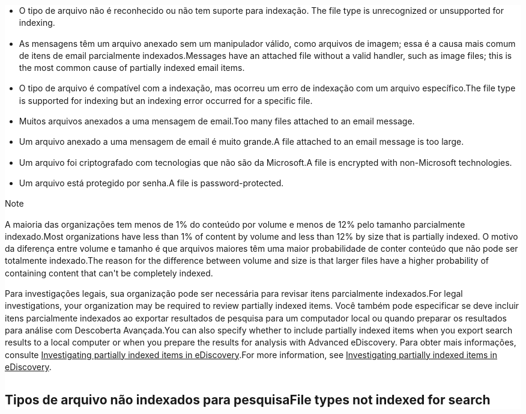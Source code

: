 - <span data-ttu-id="66173-108">O tipo de arquivo não é reconhecido ou não tem suporte para indexação. </span><span class="sxs-lookup"><span data-stu-id="66173-108">The file type is unrecognized or unsupported for indexing.</span></span>

- <span data-ttu-id="66173-109">As mensagens têm um arquivo anexado sem um manipulador válido, como arquivos de imagem; essa é a causa mais comum de itens de email parcialmente indexados.</span><span class="sxs-lookup"><span data-stu-id="66173-109">Messages have an attached file without a valid handler, such as image files; this is the most common cause of partially indexed email items.</span></span>

- <span data-ttu-id="66173-110">O tipo de arquivo é compatível com a indexação, mas ocorreu um erro de indexação com um arquivo específico.</span><span class="sxs-lookup"><span data-stu-id="66173-110">The file type is supported for indexing but an indexing error occurred for a specific file.</span></span>

- <span data-ttu-id="66173-111">Muitos arquivos anexados a uma mensagem de email.</span><span class="sxs-lookup"><span data-stu-id="66173-111">Too many files attached to an email message.</span></span>

- <span data-ttu-id="66173-112">Um arquivo anexado a uma mensagem de email é muito grande.</span><span class="sxs-lookup"><span data-stu-id="66173-112">A file attached to an email message is too large.</span></span>

- <span data-ttu-id="66173-113">Um arquivo foi criptografado com tecnologias que não são da Microsoft.</span><span class="sxs-lookup"><span data-stu-id="66173-113">A file is encrypted with non-Microsoft technologies.</span></span>

- <span data-ttu-id="66173-114">Um arquivo está protegido por senha.</span><span class="sxs-lookup"><span data-stu-id="66173-114">A file is password-protected.</span></span>

> [!NOTE]
> <span data-ttu-id="66173-115">A maioria das organizações tem menos de 1% do conteúdo por volume e menos de 12% pelo tamanho parcialmente indexado.</span><span class="sxs-lookup"><span data-stu-id="66173-115">Most organizations have less than 1% of content by volume and less than 12% by size that is partially indexed.</span></span> <span data-ttu-id="66173-116">O motivo da diferença entre volume e tamanho é que arquivos maiores têm uma maior probabilidade de conter conteúdo que não pode ser totalmente indexado.</span><span class="sxs-lookup"><span data-stu-id="66173-116">The reason for the difference between volume and size is that larger files have a higher probability of containing content that can't be completely indexed.</span></span>
  
<span data-ttu-id="66173-117">Para investigações legais, sua organização pode ser necessária para revisar itens parcialmente indexados.</span><span class="sxs-lookup"><span data-stu-id="66173-117">For legal investigations, your organization may be required to review partially indexed items.</span></span> <span data-ttu-id="66173-118">Você também pode especificar se deve incluir itens parcialmente indexados ao exportar resultados de pesquisa para um computador local ou quando preparar os resultados para análise com Descoberta Avançada.</span><span class="sxs-lookup"><span data-stu-id="66173-118">You can also specify whether to include partially indexed items when you export search results to a local computer or when you prepare the results for analysis with Advanced eDiscovery.</span></span> <span data-ttu-id="66173-119">Para obter mais informações, consulte [Investigating partially indexed items in eDiscovery](investigating-partially-indexed-items-in-ediscovery.md).</span><span class="sxs-lookup"><span data-stu-id="66173-119">For more information, see [Investigating partially indexed items in eDiscovery](investigating-partially-indexed-items-in-ediscovery.md).</span></span>
  
## <a name="file-types-not-indexed-for-search"></a><span data-ttu-id="66173-120">Tipos de arquivo não indexados para pesquisa</span><span class="sxs-lookup"><span data-stu-id="66173-120">File types not indexed for search</span></span>
